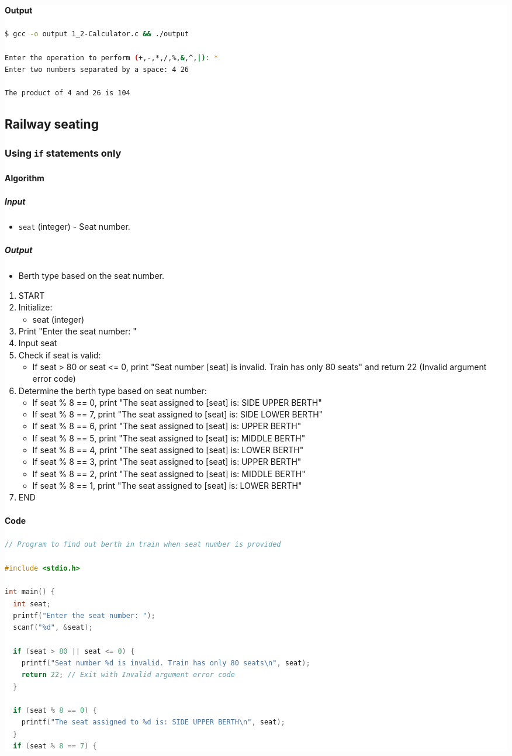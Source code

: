 #### Output

```sh
$ gcc -o output 1_2-Calculator.c && ./output

Enter the operation to perform (+,-,*,/,%,&,^,|): *
Enter two numbers separated by a space: 4 26

The product of 4 and 26 is 104
```

## Railway seating

### Using `if` statements only

#### Algorithm

##### Input

* `seat` (integer) - Seat number.

##### Output

* Berth type based on the seat number.

1. START
2. Initialize:
    * seat (integer)
3. Print "Enter the seat number: "
4. Input seat
5. Check if seat is valid:
    * If seat > 80 or seat <= 0, print "Seat number [seat] is invalid. Train has only 80 seats" and return 22 (Invalid argument error code)
6. Determine the berth type based on seat number:
    * If seat % 8 == 0, print "The seat assigned to [seat] is: SIDE UPPER BERTH"
    * If seat % 8 == 7, print "The seat assigned to [seat] is: SIDE LOWER BERTH"
    * If seat % 8 == 6, print "The seat assigned to [seat] is: UPPER BERTH"
    * If seat % 8 == 5, print "The seat assigned to [seat] is: MIDDLE BERTH"
    * If seat % 8 == 4, print "The seat assigned to [seat] is: LOWER BERTH"
    * If seat % 8 == 3, print "The seat assigned to [seat] is: UPPER BERTH"
    * If seat % 8 == 2, print "The seat assigned to [seat] is: MIDDLE BERTH"
    * If seat % 8 == 1, print "The seat assigned to [seat] is: LOWER BERTH"
7. END

#### Code

```c
// Program to find out berth in train when seat number is provided

#include <stdio.h>

int main() {
  int seat;
  printf("Enter the seat number: ");
  scanf("%d", &seat);

  if (seat > 80 || seat <= 0) {
    printf("Seat number %d is invalid. Train has only 80 seats\n", seat);
    return 22; // Exit with Invalid argument error code
  }

  if (seat % 8 == 0) {
    printf("The seat assigned to %d is: SIDE UPPER BERTH\n", seat);
  }
  if (seat % 8 == 7) {
```
